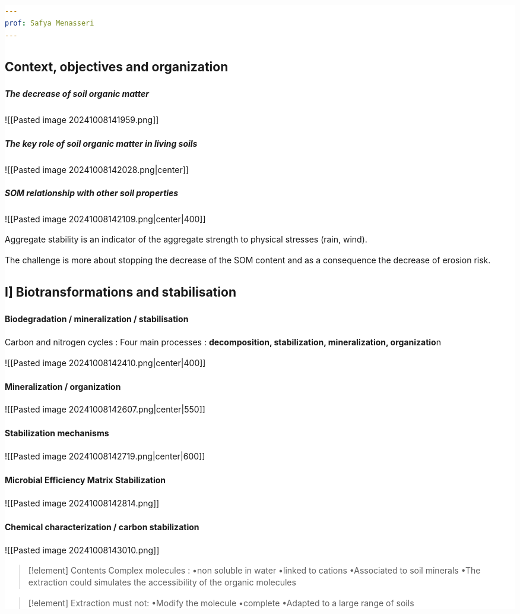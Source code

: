 ```yaml
---
prof: Safya Menasseri
---
```

## Context, objectives and organization

##### The decrease of soil organic matter
![[Pasted image 20241008141959.png]]
##### The key role of soil organic matter in living soils 
![[Pasted image 20241008142028.png|center]]

##### SOM relationship with other soil properties

![[Pasted image 20241008142109.png|center|400]]

Aggregate stability is an indicator of the aggregate strength to physical stresses (rain, wind).

The challenge is more about stopping the decrease of the SOM content and as a consequence the decrease of erosion risk.

## I] Biotransformations and stabilisation

#### Biodegradation / mineralization / stabilisation
Carbon and nitrogen cycles : Four main processes : **decomposition, stabilization, mineralization, organizatio**n

![[Pasted image 20241008142410.png|center|400]]
#### Mineralization / organization
![[Pasted image 20241008142607.png|center|550]]
#### Stabilization mechanisms
![[Pasted image 20241008142719.png|center|600]]

#### Microbial Efficiency Matrix Stabilization
![[Pasted image 20241008142814.png]]


#### Chemical characterization / carbon stabilization

![[Pasted image 20241008143010.png]]
> [!element] Contents Complex molecules :
>•non soluble in water
>•linked to cations
>•Associated to soil minerals
>•The extraction could simulates the accessibility of the organic molecules

>[!element] Extraction must not:
•Modify the molecule
•complete
•Adapted to a large range of soils
